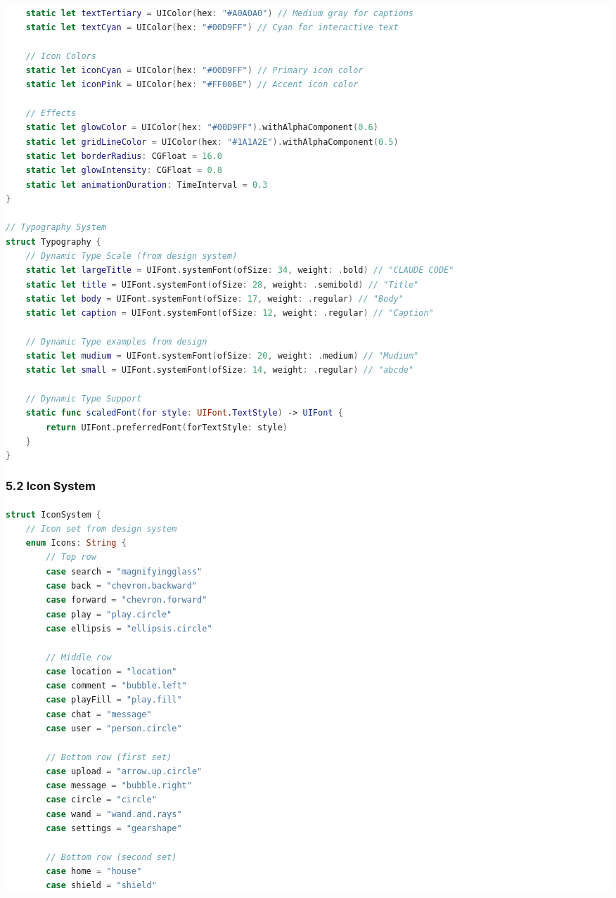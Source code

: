 ```swift
    static let textTertiary = UIColor(hex: "#A0A0A0") // Medium gray for captions
    static let textCyan = UIColor(hex: "#00D9FF") // Cyan for interactive text
    
    // Icon Colors
    static let iconCyan = UIColor(hex: "#00D9FF") // Primary icon color
    static let iconPink = UIColor(hex: "#FF006E") // Accent icon color
    
    // Effects
    static let glowColor = UIColor(hex: "#00D9FF").withAlphaComponent(0.6)
    static let gridLineColor = UIColor(hex: "#1A1A2E").withAlphaComponent(0.5)
    static let borderRadius: CGFloat = 16.0
    static let glowIntensity: CGFloat = 0.8
    static let animationDuration: TimeInterval = 0.3
}

// Typography System
struct Typography {
    // Dynamic Type Scale (from design system)
    static let largeTitle = UIFont.systemFont(ofSize: 34, weight: .bold) // "CLAUDE CODE"
    static let title = UIFont.systemFont(ofSize: 28, weight: .semibold) // "Title"
    static let body = UIFont.systemFont(ofSize: 17, weight: .regular) // "Body"
    static let caption = UIFont.systemFont(ofSize: 12, weight: .regular) // "Caption"
    
    // Dynamic Type examples from design
    static let mudium = UIFont.systemFont(ofSize: 20, weight: .medium) // "Mudium"
    static let small = UIFont.systemFont(ofSize: 14, weight: .regular) // "abcde"
    
    // Dynamic Type Support
    static func scaledFont(for style: UIFont.TextStyle) -> UIFont {
        return UIFont.preferredFont(forTextStyle: style)
    }
}
```

### 5.2 Icon System
```swift
struct IconSystem {
    // Icon set from design system
    enum Icons: String {
        // Top row
        case search = "magnifyingglass"
        case back = "chevron.backward"
        case forward = "chevron.forward" 
        case play = "play.circle"
        case ellipsis = "ellipsis.circle"
        
        // Middle row
        case location = "location"
        case comment = "bubble.left"
        case playFill = "play.fill"
        case chat = "message"
        case user = "person.circle"
        
        // Bottom row (first set)
        case upload = "arrow.up.circle"
        case message = "bubble.right"
        case circle = "circle"
        case wand = "wand.and.rays"
        case settings = "gearshape"
        
        // Bottom row (second set)
        case home = "house"
        case shield = "shield"
```